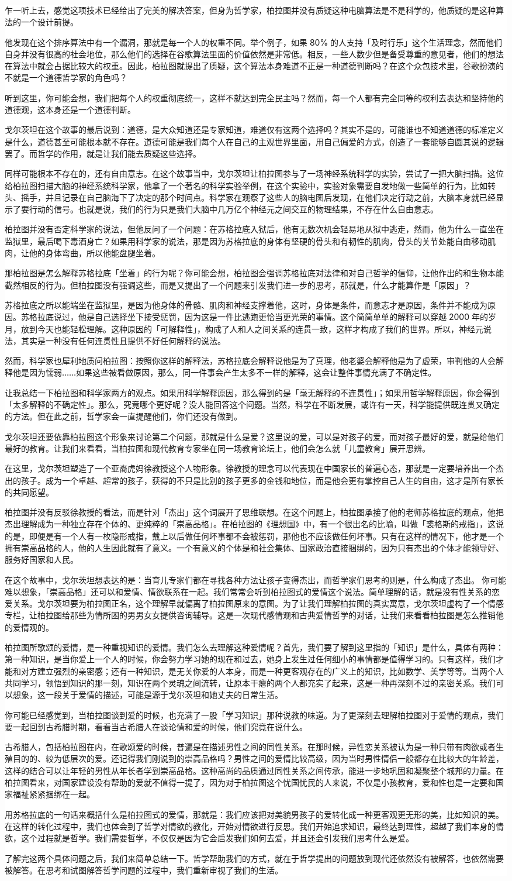 乍一听上去，感觉这项技术已经给出了完美的解决答案，但身为哲学家，柏拉图并没有质疑这种电脑算法是不是科学的，他质疑的是这种算法的一个设计前提。

他发现在这个排序算法中有一个漏洞，那就是每一个人的权重不同。举个例子，如果 80% 的人支持「及时行乐」这个生活理念，然而他们自身并没有很高的社会地位，那么他们的选择在谷歌算法里面的价值依然是非常低。相反，一些人数少但是备受尊重的意见者，他们的想法在算法中就会占据比较大的权重。因此，柏拉图就提出了质疑，这个算法本身难道不正是一种道德判断吗？在这个众包技术里，谷歌扮演的不就是一个道德哲学家的角色吗？

听到这里，你可能会想，我们把每个人的权重彻底统一，这样不就达到完全民主吗？然而，每一个人都有完全同等的权利去表达和坚持他的道德观，这本身还是一个道德判断。

戈尔茨坦在这个故事的最后说到：道德，是大众知道还是专家知道，难道仅有这两个选择吗？其实不是的，可能谁也不知道道德的标准定义是什么，道德甚至可能根本就不存在。道德可能是我们每个人在自己的主观世界里面，用自己偏爱的方式，创造了一套能够自圆其说的逻辑罢了。而哲学的作用，就是让我们能去质疑这些选择。

同样可能根本不存在的，还有自由意志。在这个故事当中，戈尔茨坦让柏拉图参与了一场神经系统科学的实验，尝试了一把大脑扫描。这位给柏拉图扫描大脑的神经系统科学家，他拿了一个著名的科学实验举例，在这个实验中，实验对象需要自发地做一些简单的行为，比如转头、摇手，并且记录在自己脑海下了决定的那个时间点。科学家在观察了这些人的脑电图后发现，在他们决定行动之前，大脑本身就已经显示了要行动的信号。也就是说，我们的行为只是我们大脑中几万亿个神经元之间交互的物理结果，不存在什么自由意志。

柏拉图并没有否定科学家的说法，但他反问了一个问题：在苏格拉底入狱后，他有无数次机会轻易地从狱中逃走，然而，他为什么一直坐在监狱里，最后喝下毒酒身亡？如果用科学家的说法，那是因为苏格拉底的身体有坚硬的骨头和有韧性的肌肉，骨头的关节处能自由移动肌肉，让他的身体弯曲，所以他能盘腿坐着。

那柏拉图是怎么解释苏格拉底「坐着」的行为呢？你可能会想，柏拉图会强调苏格拉底对法律和对自己哲学的信仰，让他作出的和生物本能截然相反的行为。但柏拉图没有强调这些，而是又提出了一个问题来引发我们进一步的思考，那就是，什么才能算作是「原因」？

苏格拉底之所以能端坐在监狱里，是因为他身体的骨骼、肌肉和神经支撑着他，这时，身体是条件，而意志才是原因，条件并不能成为原因。苏格拉底说过，他是自己选择坐下接受惩罚，因为这是一件比逃跑更恰当更光荣的事情。这个简简单单的解释可以穿越 2000 年的岁月，放到今天也能轻松理解。这种原因的「可解释性」，构成了人和人之间关系的连贯一致，这样才构成了我们的世界。所以，神经元说法，其实是一种没有任何连贯性且提供不好任何解释的说法。

然而，科学家也犀利地质问柏拉图：按照你这样的解释法，苏格拉底会解释说他是为了真理，他老婆会解释他是为了虚荣，审判他的人会解释他是因为懦弱……如果这些被看做原因，那么，同一件事会产生太多不一样的解释，这会让整件事情充满了不确定性。

让我总结一下柏拉图和科学家两方的观点。如果用科学解释原因，那么得到的是「毫无解释的不连贯性」；如果用哲学解释原因，你会得到「太多解释的不确定性」。那么，究竟哪个更好呢？没人能回答这个问题。当然，科学在不断发展，或许有一天，科学能提供既连贯又确定的方法。但在此之前，哲学家会一直提醒他们，你们还没有做到。

戈尔茨坦还要依靠柏拉图这个形象来讨论第二个问题，那就是什么是爱？这里说的爱，可以是对孩子的爱，而对孩子最好的爱，就是给他们最好的教育。让我们来看看，当柏拉图和现代教育专家坐在同一场教育论坛上，他们会怎么就「儿童教育」展开思辨。

在这里，戈尔茨坦塑造了一个亚裔虎妈徐教授这个人物形象。徐教授的理念可以代表现在中国家长的普遍心态，那就是一定要培养出一个杰出的孩子。成为一个卓越、超常的孩子，获得的不只是比别的孩子更多的金钱和地位，而是他会更有掌控自己人生的自由，这才是所有家长的共同愿望。

柏拉图并没有反驳徐教授的看法，而是针对「杰出」这个词展开了思维联想。在这个问题上，柏拉图承接了他的老师苏格拉底的观点，他把杰出理解成为一种独立存在个体的、更纯粹的「崇高品格」。在柏拉图的《理想国》中，有一个很出名的比喻，叫做「裘格斯的戒指」，这说的是，即便是有一个人有一枚隐形戒指，戴上以后做任何坏事都不会被惩罚，那他也不应该做任何坏事。只有在这样的情况下，他才是一个拥有崇高品格的人，他的人生因此就有了意义。一个有意义的个体是和社会集体、国家政治直接捆绑的，因为只有杰出的个体才能领导好、服务好国家和人民。

在这个故事中，戈尔茨坦想表达的是：当育儿专家们都在寻找各种方法让孩子变得杰出，而哲学家们思考的则是，什么构成了杰出。
你可能难以想象，「崇高品格」还可以和爱情、情欲联系在一起。我们常常会听到柏拉图式的爱情这个说法。简单理解的话，就是没有性关系的恋爱关系。戈尔茨坦要为柏拉图正名，这个理解早就偏离了柏拉图原来的意图。为了让我们理解柏拉图的真实寓意，戈尔茨坦虚构了一个情感专栏，让柏拉图给那些为情所困的男男女女提供咨询辅导。这是一次现代感情观和古典爱情哲学的对话，让我们来看看柏拉图是怎么推销他的爱情观的。

柏拉图所歌颂的爱情，是一种重视知识的爱情。我们怎么去理解这种爱情呢？首先，我们要了解到这里指的「知识」是什么，具体有两种：第一种知识，是当你爱上一个人的时候，你会努力学习她的现在和过去，她身上发生过任何细小的事情都是值得学习的。只有这样，我们才能和对方建立强烈的亲密感；还有一种知识，是无关你爱的人本身，而是一种更客观存在的广义上的知识，比如数学、美学等等。当两个人共同学习，领悟到知识的那一刻，知识在两个灵魂之间流转，让原本干瘪的两个人都充实了起来，这是一种再深刻不过的亲密关系。我们可以想象，这一段关于爱情的描述，可能是源于戈尔茨坦和她丈夫的日常生活。

你可能已经感觉到，当柏拉图谈到爱的时候，也充满了一股「学习知识」那种说教的味道。为了更深刻去理解柏拉图对于爱情的观点，我们要一起回到古希腊时期，看看当古希腊人在谈论情和爱的时候，他们究竟在说什么。

古希腊人，包括柏拉图在内，在歌颂爱的时候，普遍是在描述男性之间的同性关系。在那时候，异性恋关系被认为是一种只带有肉欲或者生殖目的的、较为低层次的爱。还记得我们刚说到的崇高品格吗？男性之间的爱情比较高级，因为当时男性情侣一般都存在比较大的年龄差，这样的结合可以让年轻的男性从年长者学到崇高品格。这种高尚的品质通过同性关系之间传承，能进一步地巩固和凝聚整个城邦的力量。在柏拉图看来，对国家建设没有帮助的爱就不值得一提了，因为对于柏拉图这个忧国忧民的人来说，不仅是小孩教育，爱和性也是一定要和国家福祉紧紧捆绑在一起。

用苏格拉底的一句话来概括什么是柏拉图式的爱情，那就是：我们应该把对美貌男孩子的爱转化成一种更客观更无形的美，比如知识的美。在这样的转化过程中，我们也体会到了哲学对情欲的教化，开始对情欲进行反思。我们开始追求知识，最终达到理性，超越了我们本身的情欲，这个过程就是哲学。我们需要哲学，不仅仅是因为它会启发我们如何去爱，并且还会引发我们思考什么是爱。

了解完这两个具体问题之后，我们来简单总结一下。哲学帮助我们的方式，就在于哲学提出的问题放到现代还依然没有被解答，也依然需要被解答。在思考和试图解答哲学问题的过程中，我们重新审视了我们的生活。
